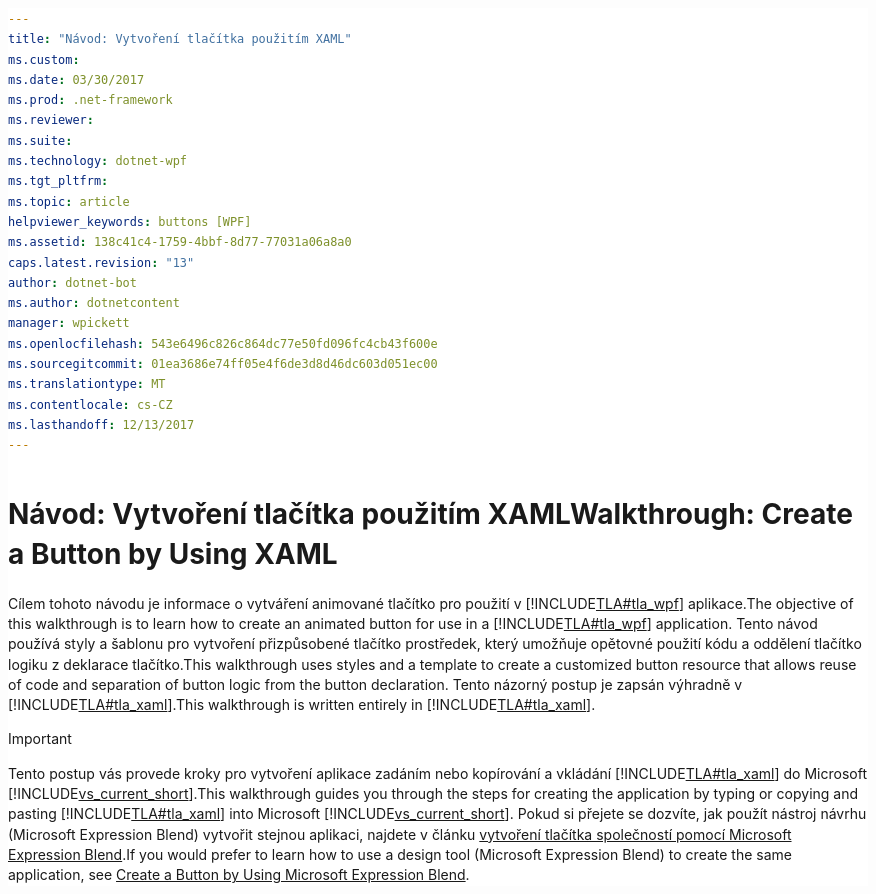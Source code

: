 ```yaml
---
title: "Návod: Vytvoření tlačítka použitím XAML"
ms.custom: 
ms.date: 03/30/2017
ms.prod: .net-framework
ms.reviewer: 
ms.suite: 
ms.technology: dotnet-wpf
ms.tgt_pltfrm: 
ms.topic: article
helpviewer_keywords: buttons [WPF]
ms.assetid: 138c41c4-1759-4bbf-8d77-77031a06a8a0
caps.latest.revision: "13"
author: dotnet-bot
ms.author: dotnetcontent
manager: wpickett
ms.openlocfilehash: 543e6496c826c864dc77e50fd096fc4cb43f600e
ms.sourcegitcommit: 01ea3686e74ff05e4f6de3d8d46dc603d051ec00
ms.translationtype: MT
ms.contentlocale: cs-CZ
ms.lasthandoff: 12/13/2017
---
```

# <a name="walkthrough-create-a-button-by-using-xaml"></a><span data-ttu-id="9d32b-102">Návod: Vytvoření tlačítka použitím XAML</span><span class="sxs-lookup"><span data-stu-id="9d32b-102">Walkthrough: Create a Button by Using XAML</span></span>
<span data-ttu-id="9d32b-103">Cílem tohoto návodu je informace o vytváření animované tlačítko pro použití v [!INCLUDE[TLA#tla_wpf](../../../../includes/tlasharptla-wpf-md.md)] aplikace.</span><span class="sxs-lookup"><span data-stu-id="9d32b-103">The objective of this walkthrough is to learn how to create an animated button for use in a [!INCLUDE[TLA#tla_wpf](../../../../includes/tlasharptla-wpf-md.md)] application.</span></span> <span data-ttu-id="9d32b-104">Tento návod používá styly a šablonu pro vytvoření přizpůsobené tlačítko prostředek, který umožňuje opětovné použití kódu a oddělení tlačítko logiku z deklarace tlačítko.</span><span class="sxs-lookup"><span data-stu-id="9d32b-104">This walkthrough uses styles and a template to create a customized button resource that allows reuse of code and separation of button logic from the button declaration.</span></span> <span data-ttu-id="9d32b-105">Tento názorný postup je zapsán výhradně v [!INCLUDE[TLA#tla_xaml](../../../../includes/tlasharptla-xaml-md.md)].</span><span class="sxs-lookup"><span data-stu-id="9d32b-105">This walkthrough is written entirely in [!INCLUDE[TLA#tla_xaml](../../../../includes/tlasharptla-xaml-md.md)].</span></span>  
  
> [!IMPORTANT]
>  <span data-ttu-id="9d32b-106">Tento postup vás provede kroky pro vytvoření aplikace zadáním nebo kopírování a vkládání [!INCLUDE[TLA#tla_xaml](../../../../includes/tlasharptla-xaml-md.md)] do Microsoft [!INCLUDE[vs_current_short](../../../../includes/vs-current-short-md.md)].</span><span class="sxs-lookup"><span data-stu-id="9d32b-106">This walkthrough guides you through the steps for creating the application by typing or copying and pasting [!INCLUDE[TLA#tla_xaml](../../../../includes/tlasharptla-xaml-md.md)] into Microsoft [!INCLUDE[vs_current_short](../../../../includes/vs-current-short-md.md)].</span></span> <span data-ttu-id="9d32b-107">Pokud si přejete se dozvíte, jak použít nástroj návrhu (Microsoft Expression Blend) vytvořit stejnou aplikaci, najdete v článku [vytvoření tlačítka společností pomocí Microsoft Expression Blend](../../../../docs/framework/wpf/controls/walkthrough-create-a-button-by-using-microsoft-expression-blend.md).</span><span class="sxs-lookup"><span data-stu-id="9d32b-107">If you would prefer to learn how to use a design tool (Microsoft Expression Blend) to create the same application, see [Create a Button by Using Microsoft Expression Blend](../../../../docs/framework/wpf/controls/walkthrough-create-a-button-by-using-microsoft-expression-blend.md).</span></span>  
  